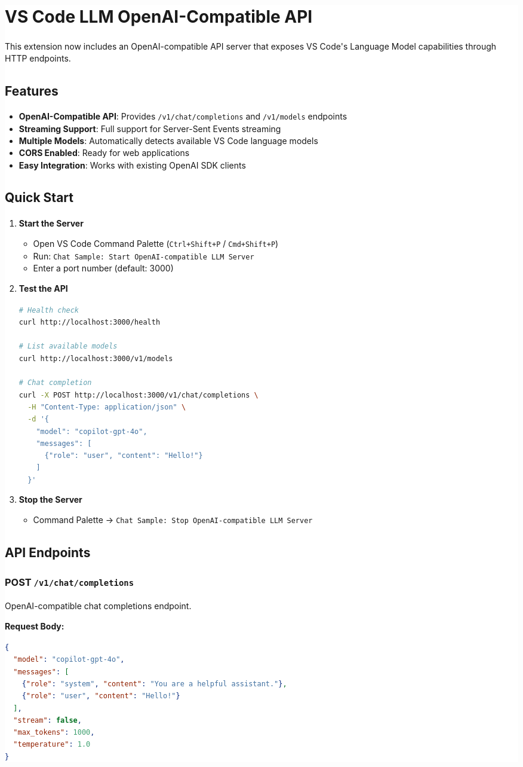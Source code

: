# VS Code LLM OpenAI-Compatible API

This extension now includes an OpenAI-compatible API server that exposes VS Code's Language Model capabilities through HTTP endpoints.

## Features

- **OpenAI-Compatible API**: Provides `/v1/chat/completions` and `/v1/models` endpoints
- **Streaming Support**: Full support for Server-Sent Events streaming
- **Multiple Models**: Automatically detects available VS Code language models
- **CORS Enabled**: Ready for web applications
- **Easy Integration**: Works with existing OpenAI SDK clients

## Quick Start

1. **Start the Server**
   - Open VS Code Command Palette (`Ctrl+Shift+P` / `Cmd+Shift+P`)
   - Run: `Chat Sample: Start OpenAI-compatible LLM Server`
   - Enter a port number (default: 3000)

2. **Test the API**
   ```bash
   # Health check
   curl http://localhost:3000/health

   # List available models
   curl http://localhost:3000/v1/models

   # Chat completion
   curl -X POST http://localhost:3000/v1/chat/completions \
     -H "Content-Type: application/json" \
     -d '{
       "model": "copilot-gpt-4o",
       "messages": [
         {"role": "user", "content": "Hello!"}
       ]
     }'
   ```

3. **Stop the Server**
   - Command Palette → `Chat Sample: Stop OpenAI-compatible LLM Server`

## API Endpoints

### POST `/v1/chat/completions`

OpenAI-compatible chat completions endpoint.

**Request Body:**
```json
{
  "model": "copilot-gpt-4o",
  "messages": [
    {"role": "system", "content": "You are a helpful assistant."},
    {"role": "user", "content": "Hello!"}
  ],
  "stream": false,
  "max_tokens": 1000,
  "temperature": 1.0
}
```
